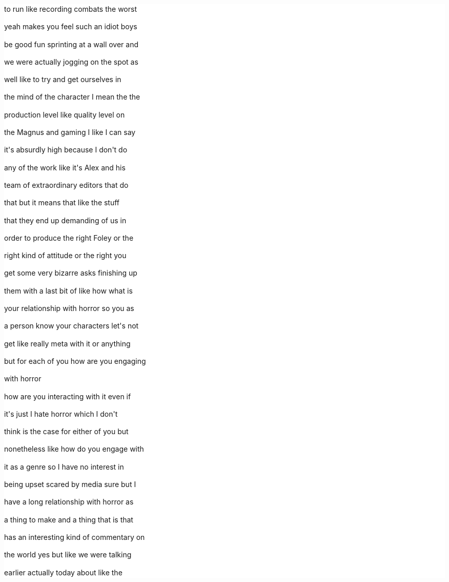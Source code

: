 to run like recording combats the worst

yeah makes you feel such an idiot boys

be good fun sprinting at a wall over and

we were actually jogging on the spot as

well like to try and get ourselves in

the mind of the character I mean the the

production level like quality level on

the Magnus and gaming I like I can say

it's absurdly high because I don't do

any of the work like it's Alex and his

team of extraordinary editors that do

that but it means that like the stuff

that they end up demanding of us in

order to produce the right Foley or the

right kind of attitude or the right you

get some very bizarre asks finishing up

them with a last bit of like how what is

your relationship with horror so you as

a person know your characters let's not

get like really meta with it or anything

but for each of you how are you engaging

with horror

how are you interacting with it even if

it's just I hate horror which I don't

think is the case for either of you but

nonetheless like how do you engage with

it as a genre so I have no interest in

being upset scared by media sure but I

have a long relationship with horror as

a thing to make and a thing that is that

has an interesting kind of commentary on

the world yes but like we were talking

earlier actually today about like the

